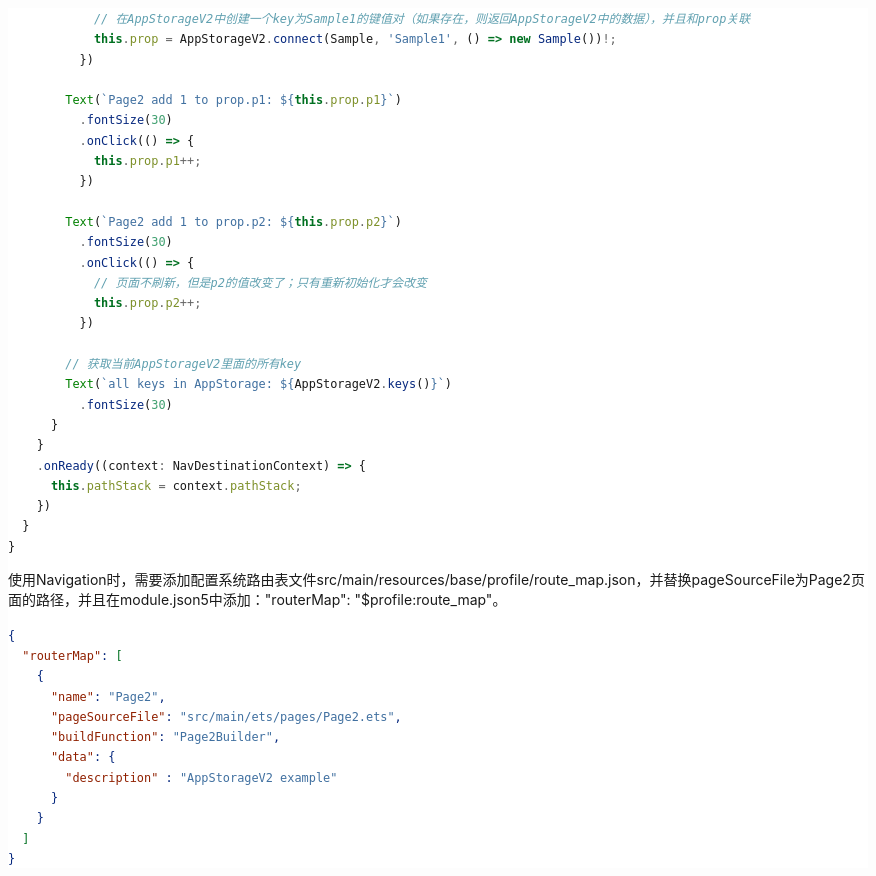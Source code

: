 ```ts
            // 在AppStorageV2中创建一个key为Sample1的键值对（如果存在，则返回AppStorageV2中的数据），并且和prop关联
            this.prop = AppStorageV2.connect(Sample, 'Sample1', () => new Sample())!;
          })

        Text(`Page2 add 1 to prop.p1: ${this.prop.p1}`)
          .fontSize(30)
          .onClick(() => {
            this.prop.p1++;
          })

        Text(`Page2 add 1 to prop.p2: ${this.prop.p2}`)
          .fontSize(30)
          .onClick(() => {
            // 页面不刷新，但是p2的值改变了；只有重新初始化才会改变
            this.prop.p2++;
          })

        // 获取当前AppStorageV2里面的所有key
        Text(`all keys in AppStorage: ${AppStorageV2.keys()}`)
          .fontSize(30)
      }
    }
    .onReady((context: NavDestinationContext) => {
      this.pathStack = context.pathStack;
    })
  }
}
```
使用Navigation时，需要添加配置系统路由表文件src/main/resources/base/profile/route_map.json，并替换pageSourceFile为Page2页面的路径，并且在module.json5中添加："routerMap": "$profile:route_map"。
```json
{
  "routerMap": [
    {
      "name": "Page2",
      "pageSourceFile": "src/main/ets/pages/Page2.ets",
      "buildFunction": "Page2Builder",
      "data": {
        "description" : "AppStorageV2 example"
      }
    }
  ]
}
```
